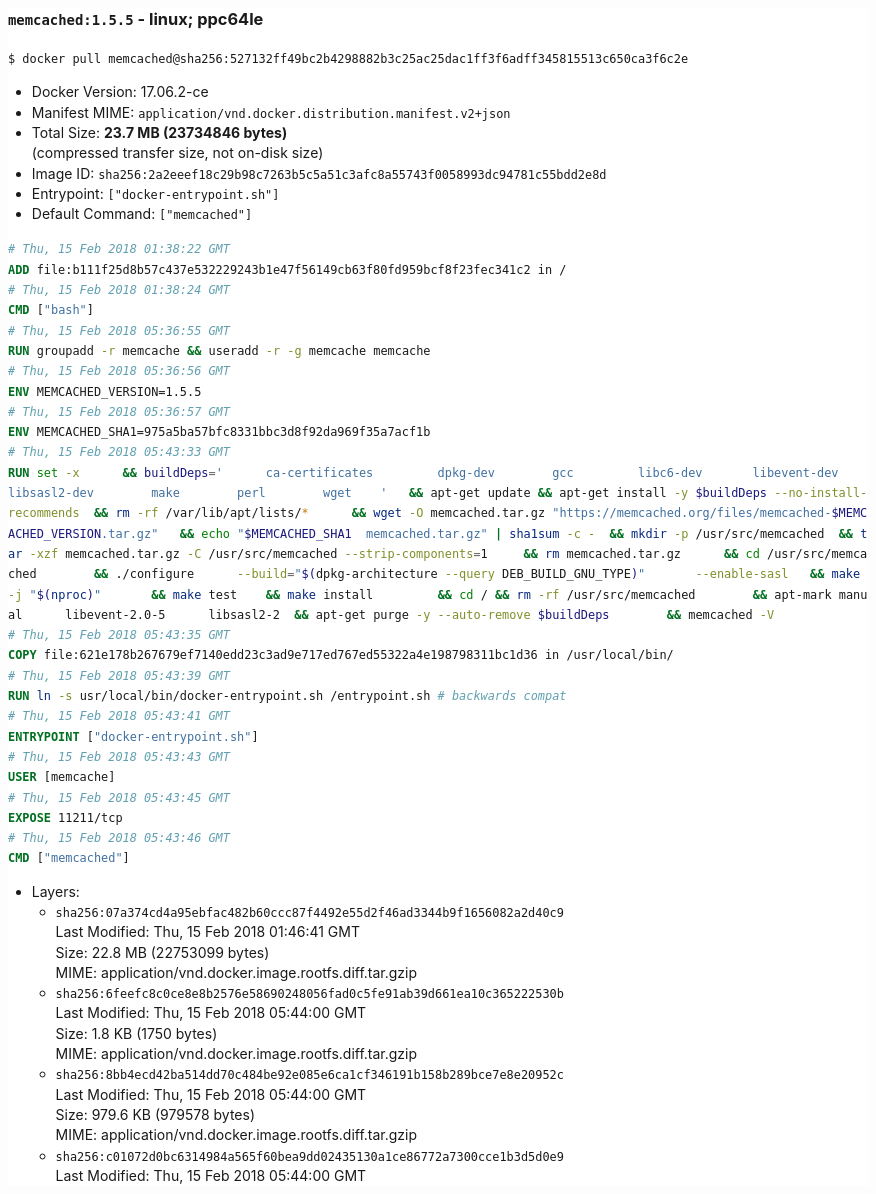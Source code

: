 
### `memcached:1.5.5` - linux; ppc64le

```console
$ docker pull memcached@sha256:527132ff49bc2b4298882b3c25ac25dac1ff3f6adff345815513c650ca3f6c2e
```

-	Docker Version: 17.06.2-ce
-	Manifest MIME: `application/vnd.docker.distribution.manifest.v2+json`
-	Total Size: **23.7 MB (23734846 bytes)**  
	(compressed transfer size, not on-disk size)
-	Image ID: `sha256:2a2eeef18c29b98c7263b5c5a51c3afc8a55743f0058993dc94781c55bdd2e8d`
-	Entrypoint: `["docker-entrypoint.sh"]`
-	Default Command: `["memcached"]`

```dockerfile
# Thu, 15 Feb 2018 01:38:22 GMT
ADD file:b111f25d8b57c437e532229243b1e47f56149cb63f80fd959bcf8f23fec341c2 in / 
# Thu, 15 Feb 2018 01:38:24 GMT
CMD ["bash"]
# Thu, 15 Feb 2018 05:36:55 GMT
RUN groupadd -r memcache && useradd -r -g memcache memcache
# Thu, 15 Feb 2018 05:36:56 GMT
ENV MEMCACHED_VERSION=1.5.5
# Thu, 15 Feb 2018 05:36:57 GMT
ENV MEMCACHED_SHA1=975a5ba57bfc8331bbc3d8f92da969f35a7acf1b
# Thu, 15 Feb 2018 05:43:33 GMT
RUN set -x 		&& buildDeps=' 		ca-certificates 		dpkg-dev 		gcc 		libc6-dev 		libevent-dev 		libsasl2-dev 		make 		perl 		wget 	' 	&& apt-get update && apt-get install -y $buildDeps --no-install-recommends 	&& rm -rf /var/lib/apt/lists/* 		&& wget -O memcached.tar.gz "https://memcached.org/files/memcached-$MEMCACHED_VERSION.tar.gz" 	&& echo "$MEMCACHED_SHA1  memcached.tar.gz" | sha1sum -c - 	&& mkdir -p /usr/src/memcached 	&& tar -xzf memcached.tar.gz -C /usr/src/memcached --strip-components=1 	&& rm memcached.tar.gz 		&& cd /usr/src/memcached 		&& ./configure 		--build="$(dpkg-architecture --query DEB_BUILD_GNU_TYPE)" 		--enable-sasl 	&& make -j "$(nproc)" 		&& make test 	&& make install 		&& cd / && rm -rf /usr/src/memcached 		&& apt-mark manual 		libevent-2.0-5 		libsasl2-2 	&& apt-get purge -y --auto-remove $buildDeps 		&& memcached -V
# Thu, 15 Feb 2018 05:43:35 GMT
COPY file:621e178b267679ef7140edd23c3ad9e717ed767ed55322a4e198798311bc1d36 in /usr/local/bin/ 
# Thu, 15 Feb 2018 05:43:39 GMT
RUN ln -s usr/local/bin/docker-entrypoint.sh /entrypoint.sh # backwards compat
# Thu, 15 Feb 2018 05:43:41 GMT
ENTRYPOINT ["docker-entrypoint.sh"]
# Thu, 15 Feb 2018 05:43:43 GMT
USER [memcache]
# Thu, 15 Feb 2018 05:43:45 GMT
EXPOSE 11211/tcp
# Thu, 15 Feb 2018 05:43:46 GMT
CMD ["memcached"]
```

-	Layers:
	-	`sha256:07a374cd4a95ebfac482b60ccc87f4492e55d2f46ad3344b9f1656082a2d40c9`  
		Last Modified: Thu, 15 Feb 2018 01:46:41 GMT  
		Size: 22.8 MB (22753099 bytes)  
		MIME: application/vnd.docker.image.rootfs.diff.tar.gzip
	-	`sha256:6feefc8c0ce8e8b2576e58690248056fad0c5fe91ab39d661ea10c365222530b`  
		Last Modified: Thu, 15 Feb 2018 05:44:00 GMT  
		Size: 1.8 KB (1750 bytes)  
		MIME: application/vnd.docker.image.rootfs.diff.tar.gzip
	-	`sha256:8bb4ecd42ba514dd70c484be92e085e6ca1cf346191b158b289bce7e8e20952c`  
		Last Modified: Thu, 15 Feb 2018 05:44:00 GMT  
		Size: 979.6 KB (979578 bytes)  
		MIME: application/vnd.docker.image.rootfs.diff.tar.gzip
	-	`sha256:c01072d0bc6314984a565f60bea9dd02435130a1ce86772a7300cce1b3d5d0e9`  
		Last Modified: Thu, 15 Feb 2018 05:44:00 GMT  